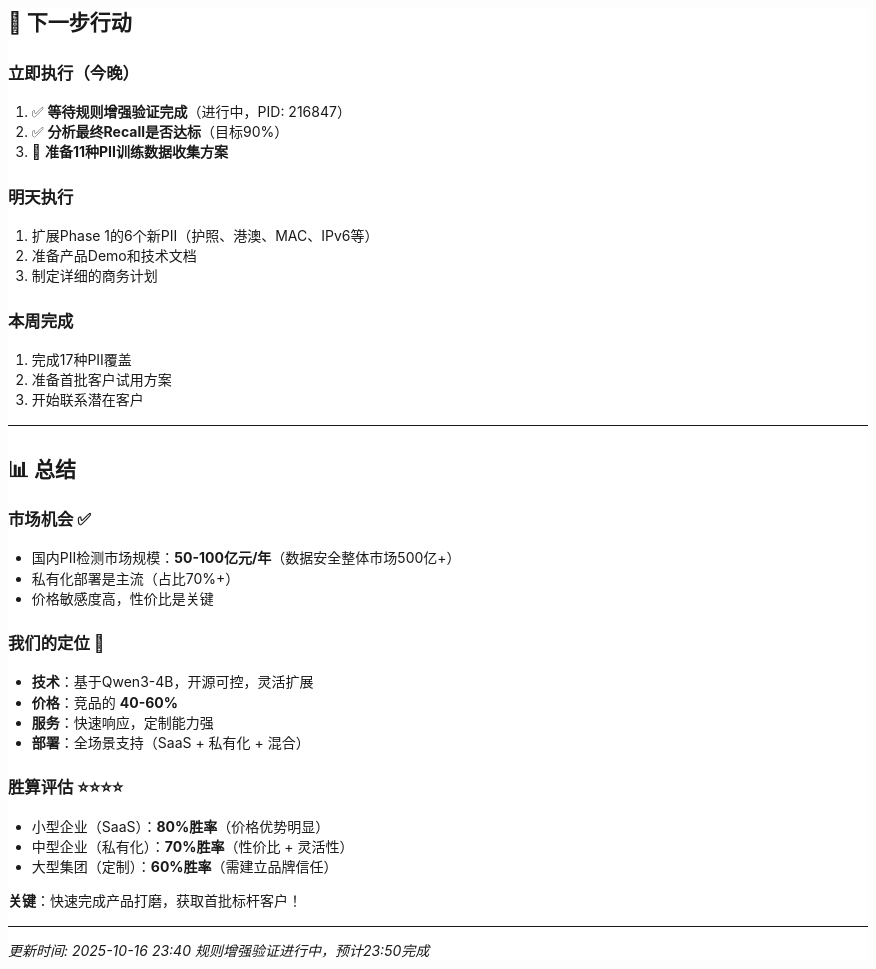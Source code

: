 
## 🎯 下一步行动

### 立即执行（今晚）
1. ✅ **等待规则增强验证完成**（进行中，PID: 216847）
2. ✅ **分析最终Recall是否达标**（目标90%）
3. 📝 **准备11种PII训练数据收集方案**

### 明天执行
1. 扩展Phase 1的6个新PII（护照、港澳、MAC、IPv6等）
2. 准备产品Demo和技术文档
3. 制定详细的商务计划

### 本周完成
1. 完成17种PII覆盖
2. 准备首批客户试用方案
3. 开始联系潜在客户

---

## 📊 总结

### 市场机会 ✅
- 国内PII检测市场规模：**50-100亿元/年**（数据安全整体市场500亿+）
- 私有化部署是主流（占比70%+）
- 价格敏感度高，性价比是关键

### 我们的定位 🎯
- **技术**：基于Qwen3-4B，开源可控，灵活扩展
- **价格**：竞品的 **40-60%**
- **服务**：快速响应，定制能力强
- **部署**：全场景支持（SaaS + 私有化 + 混合）

### 胜算评估 ⭐⭐⭐⭐
- 小型企业（SaaS）：**80%胜率**（价格优势明显）
- 中型企业（私有化）：**70%胜率**（性价比 + 灵活性）
- 大型集团（定制）：**60%胜率**（需建立品牌信任）

**关键**：快速完成产品打磨，获取首批标杆客户！

---

*更新时间: 2025-10-16 23:40*
*规则增强验证进行中，预计23:50完成*
